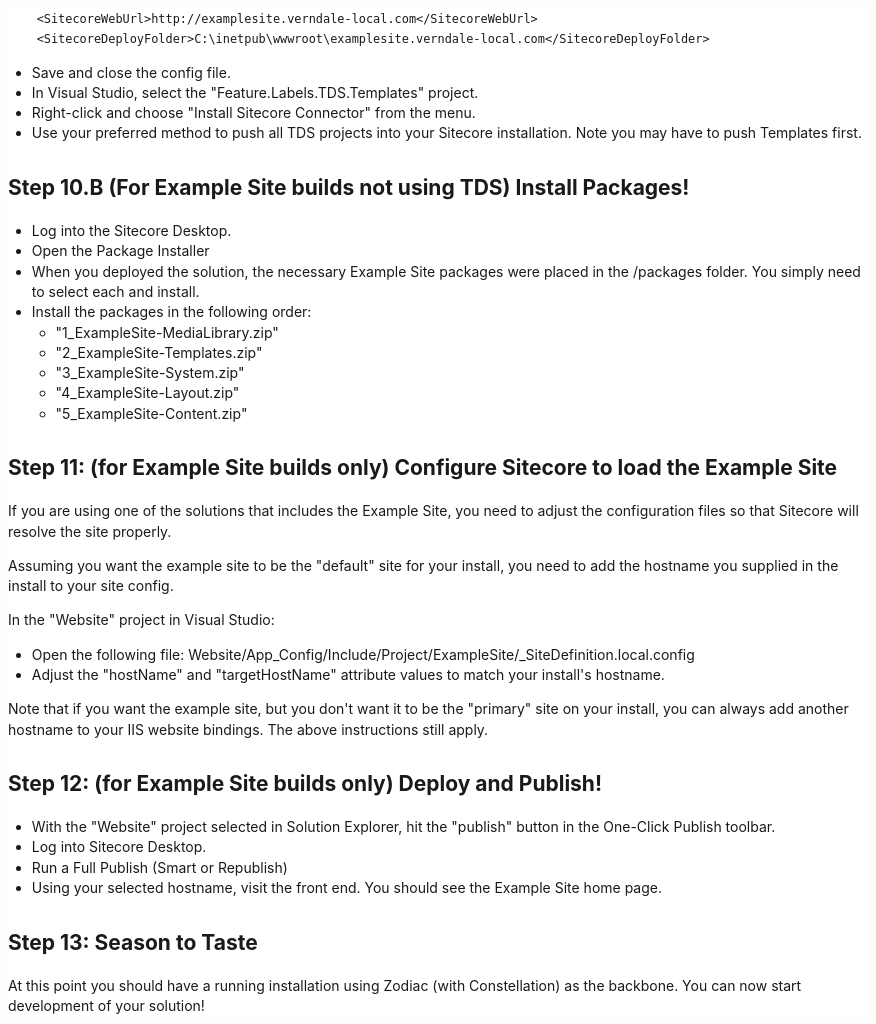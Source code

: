         <SitecoreWebUrl>http://examplesite.verndale-local.com</SitecoreWebUrl>
        <SitecoreDeployFolder>C:\inetpub\wwwroot\examplesite.verndale-local.com</SitecoreDeployFolder>

- Save and close the config file.
- In Visual Studio, select the "Feature.Labels.TDS.Templates" project. 
- Right-click and choose "Install Sitecore Connector" from the menu. 
- Use your preferred method to push all TDS projects into your Sitecore installation. Note you may have to push Templates first.

## Step 10.B (For Example Site builds not using TDS) Install Packages!
- Log into the Sitecore Desktop. 
- Open the Package Installer
- When you deployed the solution, the necessary Example Site packages were placed in the /packages folder. You simply need to select each and install.
- Install the packages in the following order:
    - "1_ExampleSite-MediaLibrary.zip"
	- "2_ExampleSite-Templates.zip"
	- "3_ExampleSite-System.zip"
	- "4_ExampleSite-Layout.zip"
	- "5_ExampleSite-Content.zip"

## Step 11: (for Example Site builds only) Configure Sitecore to load the Example Site
If you are using one of the solutions that includes the Example Site, you need to adjust the configuration files so that Sitecore will resolve the site properly.

Assuming you want the example site to be the "default" site for your install, you need to add the hostname you supplied in the install to your site config. 

In the "Website" project in Visual Studio:
- Open the following file: Website/App_Config/Include/Project/ExampleSite/_SiteDefinition.local.config
- Adjust the "hostName" and "targetHostName" attribute values to match your install's hostname.

Note that if you want the example site, but you don't want it to be the "primary" site on your install, you can always add another hostname to your IIS website bindings. The above instructions still apply.

## Step 12: (for Example Site builds only) Deploy and Publish!
- With the "Website" project selected in Solution Explorer, hit the "publish" button in the One-Click Publish toolbar.
- Log into Sitecore Desktop.
- Run a Full Publish (Smart or Republish)
- Using your selected hostname, visit the front end. You should see the Example Site home page.

## Step 13: Season to Taste
At this point you should have a running installation using Zodiac (with Constellation) as the backbone. You can now start development of your solution!
